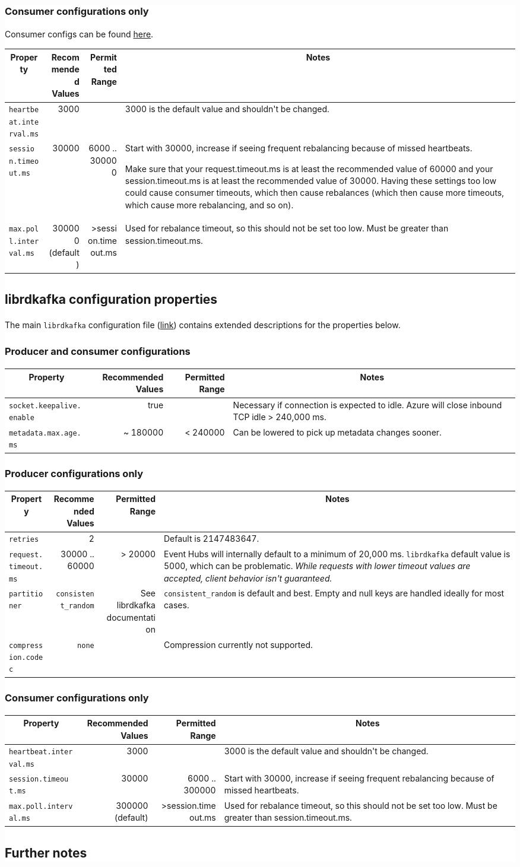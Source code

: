 ### Consumer configurations only
Consumer configs can be found [here](https://kafka.apache.org/documentation/#consumerconfigs).

Property | Recommended Values | Permitted Range | Notes
---|---:|-----:|---
`heartbeat.interval.ms` | 3000 | | 3000 is the default value and shouldn't be changed.
`session.timeout.ms` | 30000 |6000 .. 300000| Start with 30000, increase if seeing frequent rebalancing because of missed heartbeats.<p>Make sure that your request.timeout.ms is at least the recommended value of 60000 and your session.timeout.ms is at least the recommended value of 30000. Having these settings too low could cause consumer timeouts, which then cause rebalances (which then cause more timeouts, which cause more rebalancing, and so on).</p>
`max.poll.interval.ms` | 300000 (default) |>session.timeout.ms| Used for rebalance timeout, so this should not be set too low. Must be greater than session.timeout.ms.

## librdkafka configuration properties
The main `librdkafka` configuration file ([link](https://github.com/edenhill/librdkafka/blob/master/CONFIGURATION.md)) contains extended descriptions for the properties below.

### Producer and consumer configurations

Property | Recommended Values | Permitted Range | Notes
---|---:|-----:|---
`socket.keepalive.enable` | true | | Necessary if connection is expected to idle.  Azure will close inbound TCP idle > 240,000 ms.
`metadata.max.age.ms` | ~ 180000| < 240000 | Can be lowered to pick up metadata changes sooner.

### Producer configurations only

Property | Recommended Values | Permitted Range | Notes
---|---:|-----:|---
`retries` | 2 | | Default is 2147483647. 
`request.timeout.ms` | 30000 .. 60000 | > 20000| Event Hubs will internally default to a minimum of 20,000 ms.  `librdkafka` default value is 5000, which can be problematic. *While requests with lower timeout values are accepted, client behavior isn't guaranteed.*
`partitioner` | `consistent_random` | See librdkafka documentation | `consistent_random` is default and best.  Empty and null keys are handled ideally for most cases.
`compression.codec` | `none` || Compression currently not supported.

### Consumer configurations only

Property | Recommended Values | Permitted Range | Notes
---|---:|-----:|---
`heartbeat.interval.ms` | 3000 || 3000 is the default value and shouldn't be changed.
`session.timeout.ms` | 30000 |6000 .. 300000| Start with 30000, increase if seeing frequent rebalancing because of missed heartbeats.
`max.poll.interval.ms` | 300000 (default) |>session.timeout.ms| Used for rebalance timeout, so this should not be set too low. Must be greater than session.timeout.ms.


## Further notes
